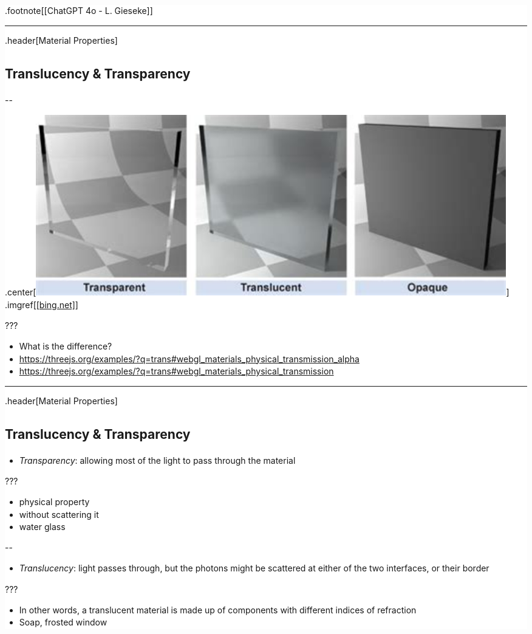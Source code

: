 .footnote[[ChatGPT 4o - L. Gieseke]]


---
.header[Material Properties]

## Translucency & Transparency

--

.center[<img src="img/pbr_01.png" alt="pbr_01" style="width:90%;">]  
.imgref[[[bing.net]](https://external-content.duckduckgo.com/iu/?u=https%3A%2F%2Ftse2.mm.bing.net%2Fth%3Fid%3DOIP.wG7G2W2pbc_IPzWb-nO5dQHaC2%26pid%3DApi&f=1&ipt=53c5670b17a02ecc5148eaf4076e2ed393261f090d0af66e6ed2a54b58ff4c07&ipo=images)]


???
  

* What is the difference?
* https://threejs.org/examples/?q=trans#webgl_materials_physical_transmission_alpha
* https://threejs.org/examples/?q=trans#webgl_materials_physical_transmission

---
.header[Material Properties]

## Translucency & Transparency

* *Transparency*: allowing most of the light to pass through the material



???
  
* physical property
* without scattering it
* water glass

--

* *Translucency*: light passes through, but the photons might be scattered at either of the two interfaces, or their border



???
  

* In other words, a translucent material is made up of components with different indices of refraction
* Soap, frosted window
